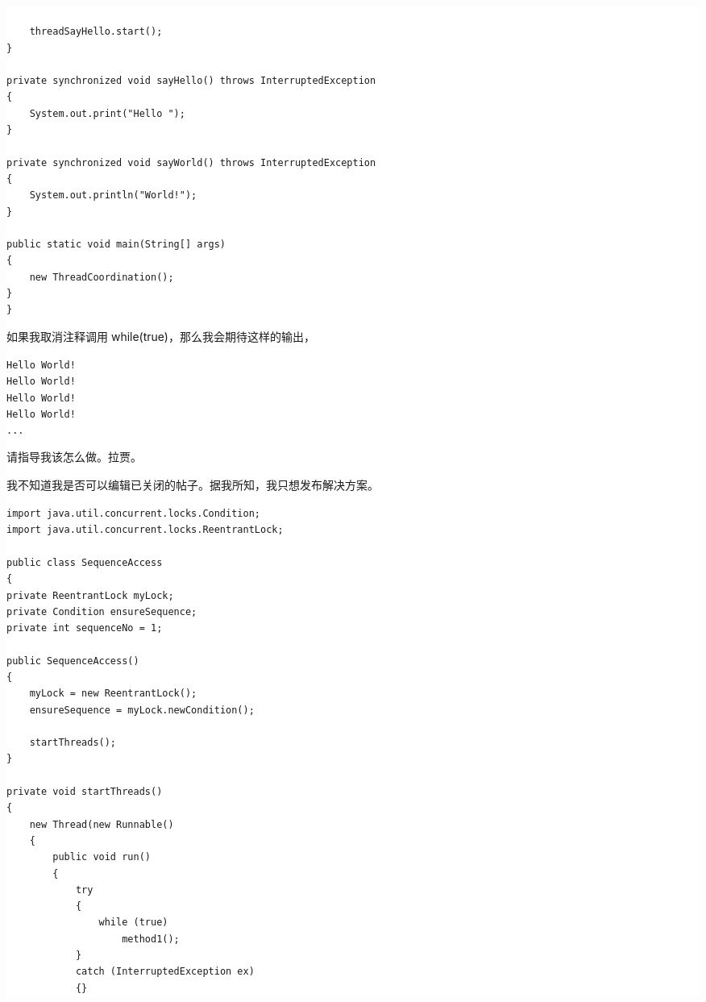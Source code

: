 ```

    threadSayHello.start();
}

private synchronized void sayHello() throws InterruptedException
{
    System.out.print("Hello ");
}

private synchronized void sayWorld() throws InterruptedException
{
    System.out.println("World!");
}

public static void main(String[] args)
{
    new ThreadCoordination();
}
} 
```

如果我取消注释调用 while(true)，那么我会期待这样的输出，

```
Hello World!
Hello World!
Hello World!
Hello World!
... 
```

请指导我该怎么做。拉贾。

我不知道我是否可以编辑已关闭的帖子。据我所知，我只想发布解决方案。

```
import java.util.concurrent.locks.Condition;
import java.util.concurrent.locks.ReentrantLock;

public class SequenceAccess
{
private ReentrantLock myLock;
private Condition ensureSequence;
private int sequenceNo = 1;

public SequenceAccess()
{
    myLock = new ReentrantLock();
    ensureSequence = myLock.newCondition();

    startThreads();
}

private void startThreads()
{
    new Thread(new Runnable()
    {
        public void run()
        {
            try
            {
                while (true)
                    method1();
            }
            catch (InterruptedException ex)
            {}
```